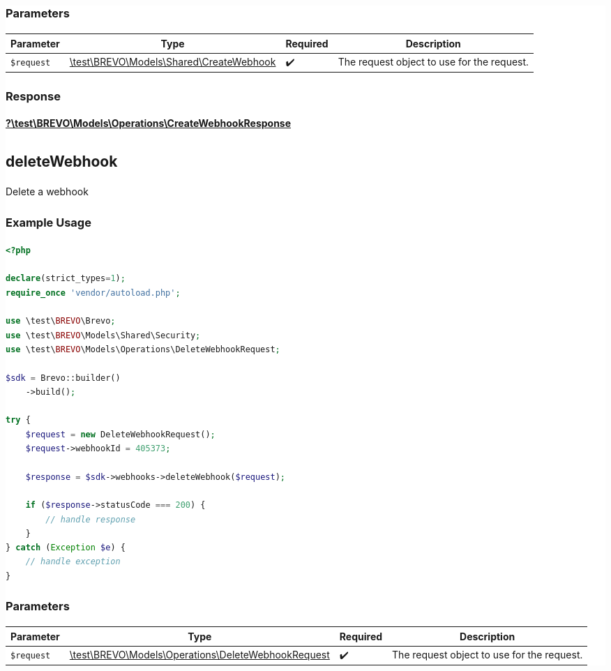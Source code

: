 ### Parameters

| Parameter                                                                       | Type                                                                            | Required                                                                        | Description                                                                     |
| ------------------------------------------------------------------------------- | ------------------------------------------------------------------------------- | ------------------------------------------------------------------------------- | ------------------------------------------------------------------------------- |
| `$request`                                                                      | [\test\BREVO\Models\Shared\CreateWebhook](../../models/shared/CreateWebhook.md) | :heavy_check_mark:                                                              | The request object to use for the request.                                      |


### Response

**[?\test\BREVO\Models\Operations\CreateWebhookResponse](../../models/operations/CreateWebhookResponse.md)**


## deleteWebhook

Delete a webhook

### Example Usage

```php
<?php

declare(strict_types=1);
require_once 'vendor/autoload.php';

use \test\BREVO\Brevo;
use \test\BREVO\Models\Shared\Security;
use \test\BREVO\Models\Operations\DeleteWebhookRequest;

$sdk = Brevo::builder()
    ->build();

try {
    $request = new DeleteWebhookRequest();
    $request->webhookId = 405373;

    $response = $sdk->webhooks->deleteWebhook($request);

    if ($response->statusCode === 200) {
        // handle response
    }
} catch (Exception $e) {
    // handle exception
}
```

### Parameters

| Parameter                                                                                             | Type                                                                                                  | Required                                                                                              | Description                                                                                           |
| ----------------------------------------------------------------------------------------------------- | ----------------------------------------------------------------------------------------------------- | ----------------------------------------------------------------------------------------------------- | ----------------------------------------------------------------------------------------------------- |
| `$request`                                                                                            | [\test\BREVO\Models\Operations\DeleteWebhookRequest](../../models/operations/DeleteWebhookRequest.md) | :heavy_check_mark:                                                                                    | The request object to use for the request.                                                            |
